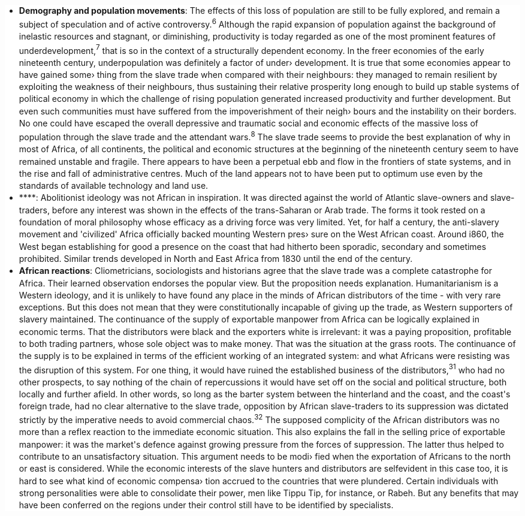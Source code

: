 * **Demography and population movements**: The effects of this loss of population are still to be fully explored, and remain a subject of speculation and of active controversy.$^{6}$ Although the rapid expansion of population against the background of inelastic resources and stagnant, or diminishing, productivity is today regarded as one of the most prominent features of underdevelopment,$^{7}$ that is so in the context of a structurally dependent economy. In the freer economies of the early nineteenth century, underpopulation was definitely a factor of under› development. It is true that some economies appear to have gained some› thing from the slave trade when compared with their neighbours: they managed to remain resilient by exploiting the weakness of their neighbours, thus sustaining their relative prosperity long enough to build up stable systems of political economy in which the challenge of rising population generated increased productivity and further development. But even such communities must have suffered from the impoverishment of their neigh› bours and the instability on their borders. No one could have escaped the overall depressive and traumatic social and economic effects of the massive loss of population through the slave trade and the attendant wars.$^{8}$ The slave trade seems to provide the best explanation of why in most of Africa, of all continents, the political and economic structures at the beginning of the nineteenth century seem to have remained unstable and fragile. There appears to have been a perpetual ebb and flow in the frontiers of state systems, and in the rise and fall of administrative centres. Much of the land appears not to have been put to optimum use even by the standards of available technology and land use.
* ****: Abolitionist ideology was not African in inspiration. It was directed against the world of Atlantic slave-owners and slave-traders, before any interest was shown in the effects of the trans-Saharan or Arab trade. The forms it took rested on a foundation of moral philosophy whose efficacy as a driving force was very limited. Yet, for half a century, the anti-slavery movement and 'civilized' Africa officially backed mounting Western pres› sure on the West African coast. Around i860, the West began establishing for good a presence on the coast that had hitherto been sporadic, secondary and sometimes prohibited. Similar trends developed in North and East Africa from 1830 until the end of the century.
* **African reactions**: Cliometricians, sociologists and historians agree that the slave trade was a complete catastrophe for Africa. Their learned observation endorses the popular view. But the proposition needs explanation. Humanitarianism is a Western ideology, and it is unlikely to have found any place in the minds of African distributors of the time - with very rare exceptions. But this does not mean that they were constitutionally incapable of giving up the trade, as Western supporters of slavery maintained. The continuance of the supply of exportable manpower from Africa can be logically explained in economic terms. That the distributors were black and the exporters white is irrelevant: it was a paying proposition, profitable to both trading partners, whose sole object was to make money. That was the situation at the grass roots. The continuance of the supply is to be explained in terms of the efficient working of an integrated system: and what Africans were resisting was the disruption of this system. For one thing, it would have ruined the established business of the distributors,$^{31}$ who had no other prospects, to say nothing of the chain of repercussions it would have set off on the social and political structure, both locally and further afield. In other words, so long as the barter system between the hinterland and the coast, and the coast's foreign trade, had no clear alternative to the slave trade, opposition by African slave-traders to its suppression was dictated strictly by the imperative needs to avoid commercial chaos.$^{32}$ The supposed complicity of the African distributors was no more than a reflex reaction to the immediate economic situation. This also explains the fall in the selling price of exportable manpower: it was the market's defence against growing pressure from the forces of suppression. The latter thus helped to contribute to an unsatisfactory situation. This argument needs to be modi› fied when the exportation of Africans to the north or east is considered. While the economic interests of the slave hunters and distributors are selfevident in this case too, it is hard to see what kind of economic compensa› tion accrued to the countries that were plundered. Certain individuals with strong personalities were able to consolidate their power, men like Tippu Tip, for instance, or Rabeh. But any benefits that may have been conferred on the regions under their control still have to be identified by specialists.